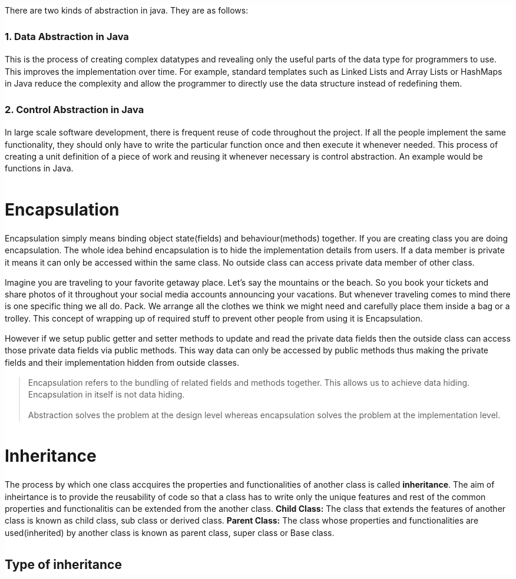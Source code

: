 There are two kinds of abstraction in java. They are as follows:

### 1. Data Abstraction in Java
This is the process of creating complex datatypes and revealing only the useful parts of the data type for programmers to use. This improves the implementation over time. For example, standard templates such as Linked Lists and Array Lists or HashMaps in Java reduce the complexity and allow the programmer to directly use the data structure instead of redefining them.

### 2. Control Abstraction in Java
In large scale software development, there is frequent reuse of code throughout the project. If all the people implement the same functionality, they should only have to write the particular function once and then execute it whenever needed. This process of creating a unit definition of a piece of work and reusing it whenever necessary is control abstraction. An example would be functions in Java.

# Encapsulation
Encapsulation simply means binding object state(fields) and behaviour(methods) together. If you are creating class you are doing encapsulation.  The whole idea behind encapsulation is to hide the implementation details from users. If a data member is private it means it can only be accessed within the same class. No outside class can access private data member of other class.

Imagine you are traveling to your favorite getaway place. Let’s say the mountains or the beach. So you book your tickets and share photos of it throughout your social media accounts announcing your vacations. But whenever traveling comes to mind there is one specific thing we all do. Pack. We arrange all the clothes we think we might need and carefully place them inside a bag or a trolley. This concept of wrapping up of required stuff to prevent other people from using it is Encapsulation.

However if we setup public getter and setter methods to update and read the private data fields then the outside class can access those private data fields via public methods. This way data can only be accessed by public methods thus making the private fields and their implementation hidden from outside classes. 

> Encapsulation refers to the bundling of related fields and methods together. This allows us to achieve data hiding. Encapsulation in itself is not data hiding.
>
> Abstraction solves the problem at the design level whereas encapsulation solves the problem at the implementation level.

# Inheritance
The process by which one class accquires the properties and functionalities of another class is called **inheritance**. The aim of inheirtance is to provide the reusability of code so that a class has to write only the unique features and rest of the common properties and functionalitis can be extended from the another class.
**Child Class:** The class that extends the features of another class is known as child class, sub class or derived class.
**Parent Class:** The class whose properties and functionalities are used(inherited) by another class is known as parent class, super class or Base class.

## Type of inheritance
